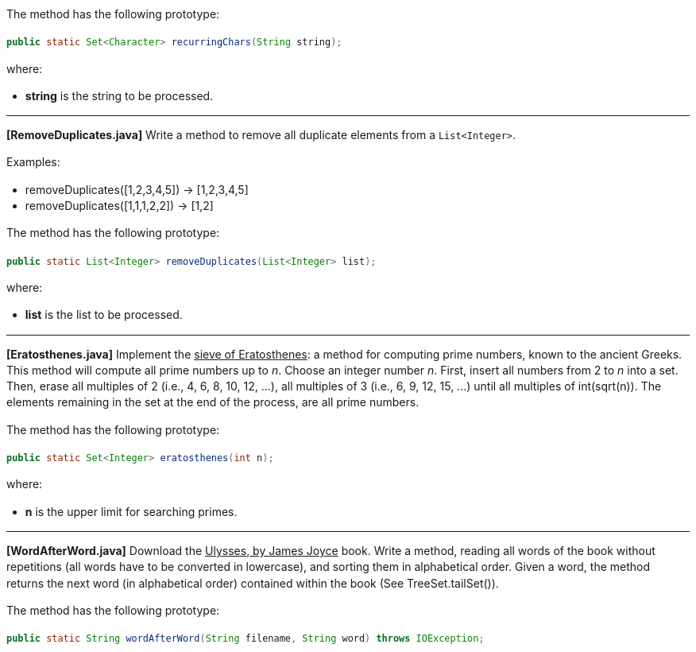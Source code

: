 The method has the following prototype:

```java
public static Set<Character> recurringChars(String string);
```

where:

* **string** is the string to be processed.

---

**[RemoveDuplicates.java]**  Write a method to remove all duplicate elements from a ```List<Integer>```.

Examples:

* removeDuplicates([1,2,3,4,5]) → [1,2,3,4,5]
* removeDuplicates([1,1,1,2,2]) → [1,2]

The method has the following prototype:

```java
public static List<Integer> removeDuplicates(List<Integer> list);
```

where:

* **list** is the list to be processed.

---

**[Eratosthenes.java]** Implement the [sieve of Eratosthenes](https://en.wikipedia.org/wiki/Sieve_of_Eratosthenes): a method for computing prime numbers, known to the ancient Greeks.
This method will compute all prime numbers up to *n*. Choose an integer number *n*. First, insert all numbers from 2 to *n* into a set. Then, erase all multiples of 2 (i.e., 4, 6, 8, 10, 12, ...), all multiples of 3 (i.e., 6, 9, 12, 15, ...) until all multiples of int(sqrt(n)). The elements remaining in the set at the end of the process, are all prime numbers.

The method has the following prototype:

```java
public static Set<Integer> eratosthenes(int n);
```

where:

* **n** is the upper limit for searching primes.

---

**[WordAfterWord.java]** Download the [Ulysses, by James Joyce](https://github.com/laumann/ds/blob/master/hashing/books/) book.
Write a method, reading all words of the book without repetitions (all words have to be converted in lowercase), and sorting them in alphabetical order. Given a word, the method returns the next word (in alphabetical order) contained within the book (See TreeSet.tailSet()).

The method has the following prototype:

```java
public static String wordAfterWord(String filename, String word) throws IOException;
```
